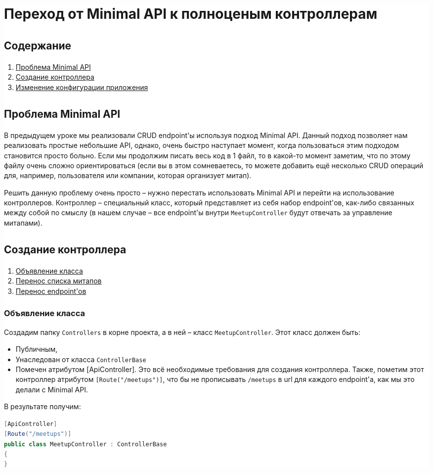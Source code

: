 # Переход от Minimal API к полноценым контроллерам


## Содержание

1. [Проблема Minimal API](#Проблема-Minimal-API)
2. [Создание контроллера](#Создание-контроллера)
3. [Изменение конфигурации приложения](#Изменение-конфигурации-приложения)


## Проблема Minimal API

В предыдущем уроке мы реализовали CRUD endpoint'ы используя подход Minimal API. Данный подход позволяет нам реализовать
простые небольшие API, однако, очень быстро наступает момент, когда пользоваться этим подходом становится просто больно.
Если мы продолжим писать весь код в 1 файл, то в какой-то момент заметим, что по этому файлу очень сложно
ориентироваться (если вы в этом сомневаетесь, то можете добавить ещё несколько CRUD операций для, например, пользователя
или компании, которая организует митап).

Решить данную проблему очень просто – нужно перестать использовать Minimal API и перейти на использование контроллеров.
Контроллер – специальный класс, который представляет из себя набор endpoint'ов, как-либо связанных между собой по смыслу
(в нашем случае – все endpoint'ы внутри `MeetupController` будут отвечать за управление митапами).


## Создание контроллера

1. [Объявление класса](#Объявление-класса)
2. [Перенос списка митапов](#Перенос-списка-митапов)
3. [Перенос endpoint'ов](#Перенос-endpointов)

### Объявление класса

Создадим папку `Controllers` в корне проекта, а в ней – класс `MeetupController`. Этот класс должен быть:
- Публичным,
- Унаследован от класса `ControllerBase`
- Помечен атрибутом [ApiController].
Это всё необходимые требования для создания контроллера. Также, пометим этот контроллер атрибутом `[Route("/meetups")]`,
что бы не прописывать `/meetups` в url для каждого endpoint'a, как мы это делали с Minimal API.

В результате получим:
```csharp
[ApiController]
[Route("/meetups")]
public class MeetupController : ControllerBase
{
}
```
